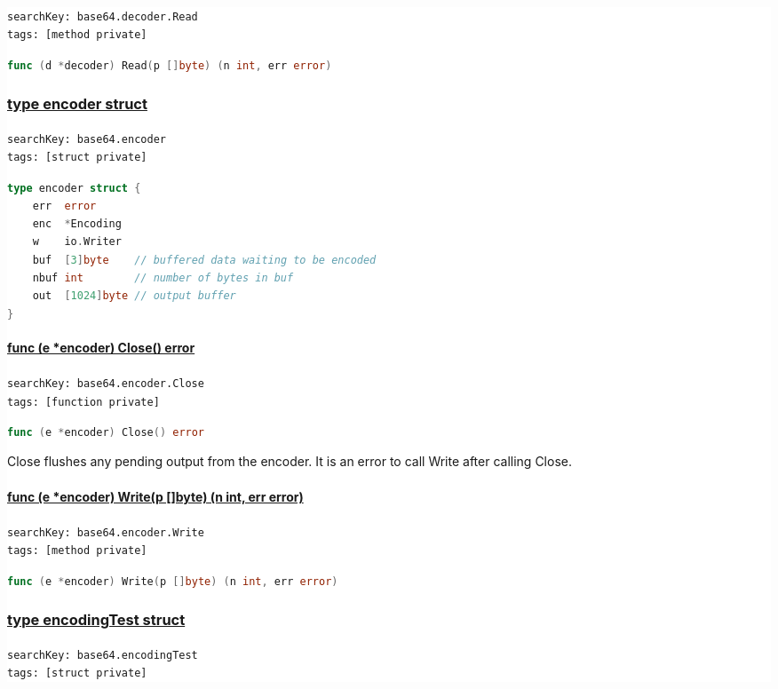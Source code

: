 ```
searchKey: base64.decoder.Read
tags: [method private]
```

```Go
func (d *decoder) Read(p []byte) (n int, err error)
```

### <a id="encoder" href="#encoder">type encoder struct</a>

```
searchKey: base64.encoder
tags: [struct private]
```

```Go
type encoder struct {
	err  error
	enc  *Encoding
	w    io.Writer
	buf  [3]byte    // buffered data waiting to be encoded
	nbuf int        // number of bytes in buf
	out  [1024]byte // output buffer
}
```

#### <a id="encoder.Close" href="#encoder.Close">func (e *encoder) Close() error</a>

```
searchKey: base64.encoder.Close
tags: [function private]
```

```Go
func (e *encoder) Close() error
```

Close flushes any pending output from the encoder. It is an error to call Write after calling Close. 

#### <a id="encoder.Write" href="#encoder.Write">func (e *encoder) Write(p []byte) (n int, err error)</a>

```
searchKey: base64.encoder.Write
tags: [method private]
```

```Go
func (e *encoder) Write(p []byte) (n int, err error)
```

### <a id="encodingTest" href="#encodingTest">type encodingTest struct</a>

```
searchKey: base64.encodingTest
tags: [struct private]
```

